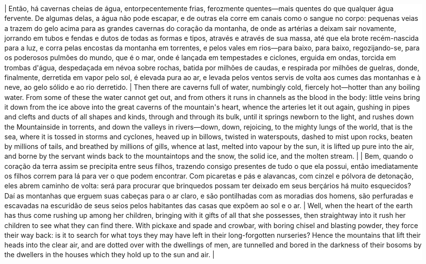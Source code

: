 | Então, há cavernas cheias de água, entorpecentemente frias, ferozmente quentes—mais quentes do que qualquer água fervente. De algumas delas, a água não pode escapar, e de outras ela corre em canais como o sangue no corpo: pequenas veias a trazem do gelo acima para as grandes cavernas do coração da montanha, de onde as artérias a deixam sair novamente, jorrando em tubos e fendas e dutos de todas as formas e tipos, através e através de sua massa, até que ela brote recém-nascida para a luz, e corra pelas encostas da montanha em torrentes, e pelos vales em rios—para baixo, para baixo, regozijando-se, para os poderosos pulmões do mundo, que é o mar, onde é lançada em tempestades e ciclones, erguida em ondas, torcida em trombas d'água, despedaçada em névoa sobre rochas, batida por milhões de caudas, e respirada por milhões de guelras, donde, finalmente, derretida em vapor pelo sol, é elevada pura ao ar, e levada pelos ventos servis de volta aos cumes das montanhas e à neve, ao gelo sólido e ao rio derretido.                                                                                                                                                                                                                                                         | Then there are caverns full of water, numbingly cold, fiercely hot—hotter than any boiling water. From some of these the water cannot get out, and from others it runs in channels as the blood in the body: little veins bring it down from the ice above into the great caverns of the mountain's heart, whence the arteries let it out again, gushing in pipes and clefts and ducts of all shapes and kinds, through and through its bulk, until it springs newborn to the light, and rushes down the Mountainside in torrents, and down the valleys in rivers—down, down, rejoicing, to the mighty lungs of the world, that is the sea, where it is tossed in storms and cyclones, heaved up in billows, twisted in waterspouts, dashed to mist upon rocks, beaten by millions of tails, and breathed by millions of gills, whence at last, melted into vapour by the sun, it is lifted up pure into the air, and borne by the servant winds back to the mountaintops and the snow, the solid ice, and the molten stream.                                                                                                                                                                                                                                                  |
| Bem, quando o coração da terra assim se precipita entre seus filhos, trazendo consigo presentes de tudo o que ela possui, então imediatamente os filhos correm para lá para ver o que podem encontrar. Com picaretas e pás e alavancas, com cinzel e pólvora de detonação, eles abrem caminho de volta: será para procurar que brinquedos possam ter deixado em seus berçários há muito esquecidos? Daí as montanhas que erguem suas cabeças para o ar claro, e são pontilhadas com as moradias dos homens, são perfuradas e escavadas na escuridão de seus seios pelos habitantes das casas que expõem ao sol e o ar.                                                                                                                                                                                                                                                                                                                                                                                                                                                                                                                                                                                                                                                                                            | Well, when the heart of the earth has thus come rushing up among her children, bringing with it gifts of all that she possesses, then straightway into it rush her children to see what they can find there. With pickaxe and spade and crowbar, with boring chisel and blasting powder, they force their way back: is it to search for what toys they may have left in their long-forgotten nurseries? Hence the mountains that lift their heads into the clear air, and are dotted over with the dwellings of men, are tunnelled and bored in the darkness of their bosoms by the dwellers in the houses which they hold up to the sun and air.                                                                                                                                                                                                                                                                                                                                                                                                                                                                                                                                                                                                                              |